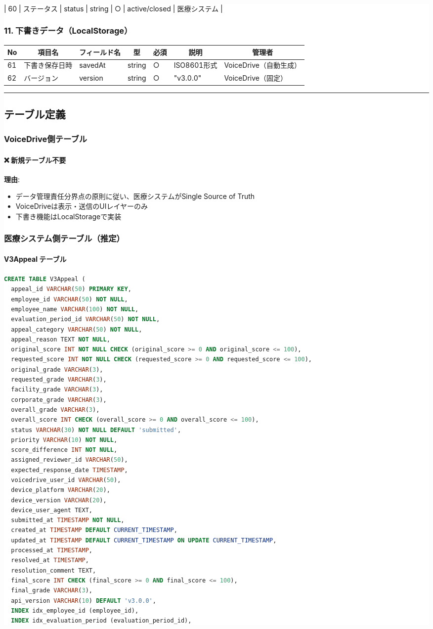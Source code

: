 | 60 | ステータス | status | string | ○ | active/closed | 医療システム |

### 11. 下書きデータ（LocalStorage）

| No | 項目名 | フィールド名 | 型 | 必須 | 説明 | 管理者 |
|----|--------|------------|-----|------|------|--------|
| 61 | 下書き保存日時 | savedAt | string | ○ | ISO8601形式 | VoiceDrive（自動生成） |
| 62 | バージョン | version | string | ○ | "v3.0.0" | VoiceDrive（固定） |

---

## テーブル定義

### VoiceDrive側テーブル

#### ❌ 新規テーブル不要

**理由**:
- データ管理責任分界点の原則に従い、医療システムがSingle Source of Truth
- VoiceDriveは表示・送信のUIレイヤーのみ
- 下書き機能はLocalStorageで実装

### 医療システム側テーブル（推定）

#### V3Appeal テーブル

```sql
CREATE TABLE V3Appeal (
  appeal_id VARCHAR(50) PRIMARY KEY,
  employee_id VARCHAR(50) NOT NULL,
  employee_name VARCHAR(100) NOT NULL,
  evaluation_period_id VARCHAR(50) NOT NULL,
  appeal_category VARCHAR(50) NOT NULL,
  appeal_reason TEXT NOT NULL,
  original_score INT NOT NULL CHECK (original_score >= 0 AND original_score <= 100),
  requested_score INT NOT NULL CHECK (requested_score >= 0 AND requested_score <= 100),
  original_grade VARCHAR(3),
  requested_grade VARCHAR(3),
  facility_grade VARCHAR(3),
  corporate_grade VARCHAR(3),
  overall_grade VARCHAR(3),
  overall_score INT CHECK (overall_score >= 0 AND overall_score <= 100),
  status VARCHAR(30) NOT NULL DEFAULT 'submitted',
  priority VARCHAR(10) NOT NULL,
  score_difference INT NOT NULL,
  assigned_reviewer_id VARCHAR(50),
  expected_response_date TIMESTAMP,
  voicedrive_user_id VARCHAR(50),
  device_platform VARCHAR(20),
  device_version VARCHAR(20),
  device_user_agent TEXT,
  submitted_at TIMESTAMP NOT NULL,
  created_at TIMESTAMP DEFAULT CURRENT_TIMESTAMP,
  updated_at TIMESTAMP DEFAULT CURRENT_TIMESTAMP ON UPDATE CURRENT_TIMESTAMP,
  processed_at TIMESTAMP,
  resolved_at TIMESTAMP,
  resolution_comment TEXT,
  final_score INT CHECK (final_score >= 0 AND final_score <= 100),
  final_grade VARCHAR(3),
  api_version VARCHAR(10) DEFAULT 'v3.0.0',
  INDEX idx_employee_id (employee_id),
  INDEX idx_evaluation_period (evaluation_period_id),
```